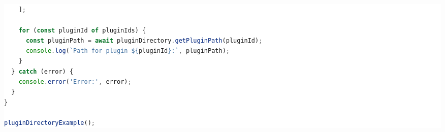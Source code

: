 ```javascript
    ];
    
    for (const pluginId of pluginIds) {
      const pluginPath = await pluginDirectory.getPluginPath(pluginId);
      console.log(`Path for plugin ${pluginId}:`, pluginPath);
    }
  } catch (error) {
    console.error('Error:', error);
  }
}

pluginDirectoryExample();
```